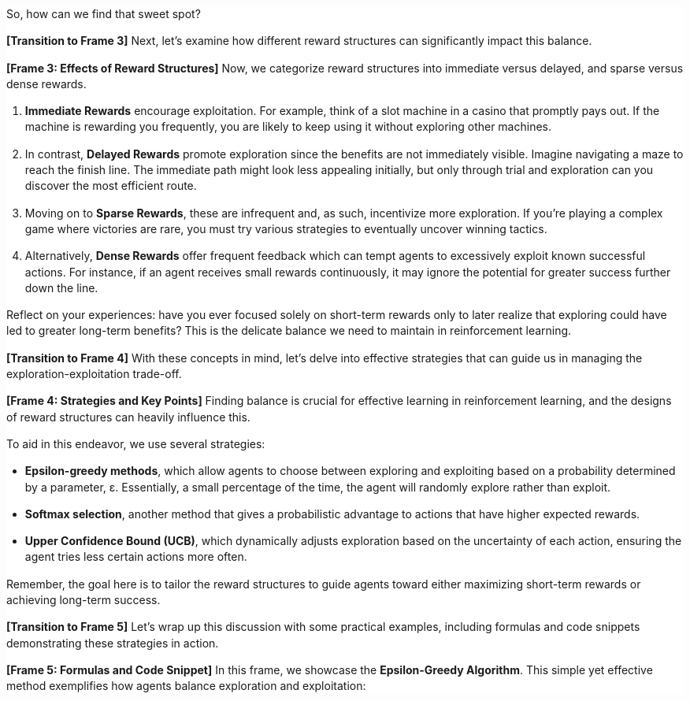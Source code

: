 So, how can we find that sweet spot? 

**[Transition to Frame 3]**
Next, let’s examine how different reward structures can significantly impact this balance.

**[Frame 3: Effects of Reward Structures]**
Now, we categorize reward structures into immediate versus delayed, and sparse versus dense rewards.

1. **Immediate Rewards** encourage exploitation. For example, think of a slot machine in a casino that promptly pays out. If the machine is rewarding you frequently, you are likely to keep using it without exploring other machines.

2. In contrast, **Delayed Rewards** promote exploration since the benefits are not immediately visible. Imagine navigating a maze to reach the finish line. The immediate path might look less appealing initially, but only through trial and exploration can you discover the most efficient route.

3. Moving on to **Sparse Rewards**, these are infrequent and, as such, incentivize more exploration. If you’re playing a complex game where victories are rare, you must try various strategies to eventually uncover winning tactics.

4. Alternatively, **Dense Rewards** offer frequent feedback which can tempt agents to excessively exploit known successful actions. For instance, if an agent receives small rewards continuously, it may ignore the potential for greater success further down the line.

Reflect on your experiences: have you ever focused solely on short-term rewards only to later realize that exploring could have led to greater long-term benefits? This is the delicate balance we need to maintain in reinforcement learning.

**[Transition to Frame 4]**
With these concepts in mind, let’s delve into effective strategies that can guide us in managing the exploration-exploitation trade-off.

**[Frame 4: Strategies and Key Points]**
Finding balance is crucial for effective learning in reinforcement learning, and the designs of reward structures can heavily influence this.

To aid in this endeavor, we use several strategies:

- **Epsilon-greedy methods**, which allow agents to choose between exploring and exploiting based on a probability determined by a parameter, ε. Essentially, a small percentage of the time, the agent will randomly explore rather than exploit.

- **Softmax selection**, another method that gives a probabilistic advantage to actions that have higher expected rewards.

- **Upper Confidence Bound (UCB)**, which dynamically adjusts exploration based on the uncertainty of each action, ensuring the agent tries less certain actions more often.

Remember, the goal here is to tailor the reward structures to guide agents toward either maximizing short-term rewards or achieving long-term success. 

**[Transition to Frame 5]**
Let’s wrap up this discussion with some practical examples, including formulas and code snippets demonstrating these strategies in action.

**[Frame 5: Formulas and Code Snippet]**
In this frame, we showcase the **Epsilon-Greedy Algorithm**. This simple yet effective method exemplifies how agents balance exploration and exploitation:
